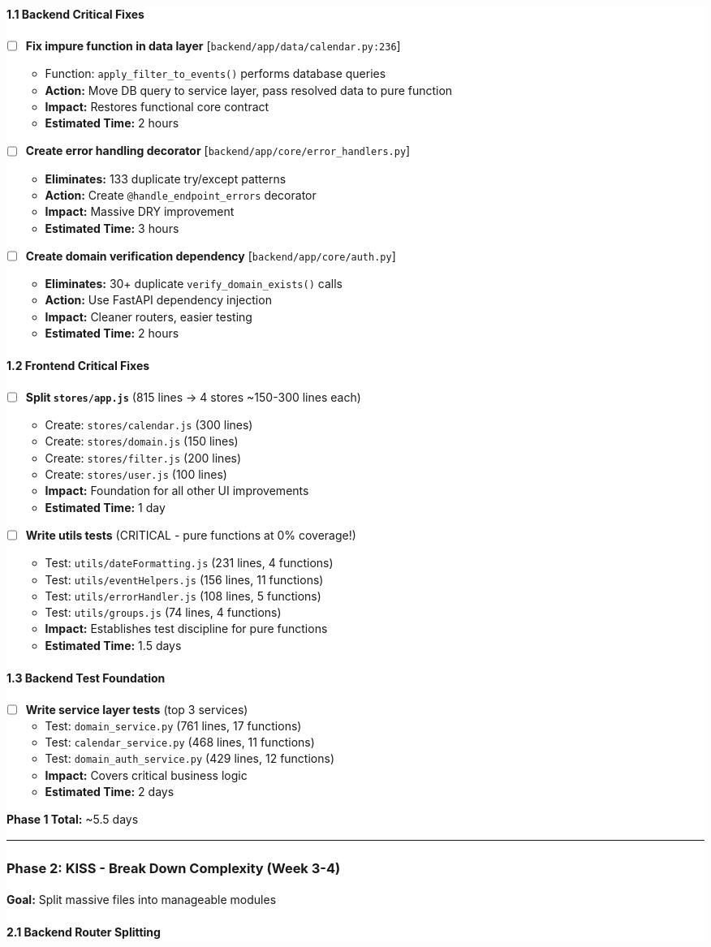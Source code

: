 #### 1.1 Backend Critical Fixes
- [ ] **Fix impure function in data layer** [`backend/app/data/calendar.py:236`]
  - Function: `apply_filter_to_events()` performs database queries
  - **Action:** Move DB query to service layer, pass resolved data to pure function
  - **Impact:** Restores functional core contract
  - **Estimated Time:** 2 hours

- [ ] **Create error handling decorator** [`backend/app/core/error_handlers.py`]
  - **Eliminates:** 133 duplicate try/except patterns
  - **Action:** Create `@handle_endpoint_errors` decorator
  - **Impact:** Massive DRY improvement
  - **Estimated Time:** 3 hours

- [ ] **Create domain verification dependency** [`backend/app/core/auth.py`]
  - **Eliminates:** 30+ duplicate `verify_domain_exists()` calls
  - **Action:** Use FastAPI dependency injection
  - **Impact:** Cleaner routers, easier testing
  - **Estimated Time:** 2 hours

#### 1.2 Frontend Critical Fixes
- [ ] **Split `stores/app.js`** (815 lines → 4 stores ~150-300 lines each)
  - Create: `stores/calendar.js` (300 lines)
  - Create: `stores/domain.js` (150 lines)
  - Create: `stores/filter.js` (200 lines)
  - Create: `stores/user.js` (100 lines)
  - **Impact:** Foundation for all other UI improvements
  - **Estimated Time:** 1 day

- [ ] **Write utils tests** (CRITICAL - pure functions at 0% coverage!)
  - Test: `utils/dateFormatting.js` (231 lines, 4 functions)
  - Test: `utils/eventHelpers.js` (156 lines, 11 functions)
  - Test: `utils/errorHandler.js` (108 lines, 5 functions)
  - Test: `utils/groups.js` (74 lines, 4 functions)
  - **Impact:** Establishes test discipline for pure functions
  - **Estimated Time:** 1.5 days

#### 1.3 Backend Test Foundation
- [ ] **Write service layer tests** (top 3 services)
  - Test: `domain_service.py` (761 lines, 17 functions)
  - Test: `calendar_service.py` (468 lines, 11 functions)
  - Test: `domain_auth_service.py` (429 lines, 12 functions)
  - **Impact:** Covers critical business logic
  - **Estimated Time:** 2 days

**Phase 1 Total:** ~5.5 days

---

### Phase 2: KISS - Break Down Complexity (Week 3-4)
**Goal:** Split massive files into manageable modules

#### 2.1 Backend Router Splitting
